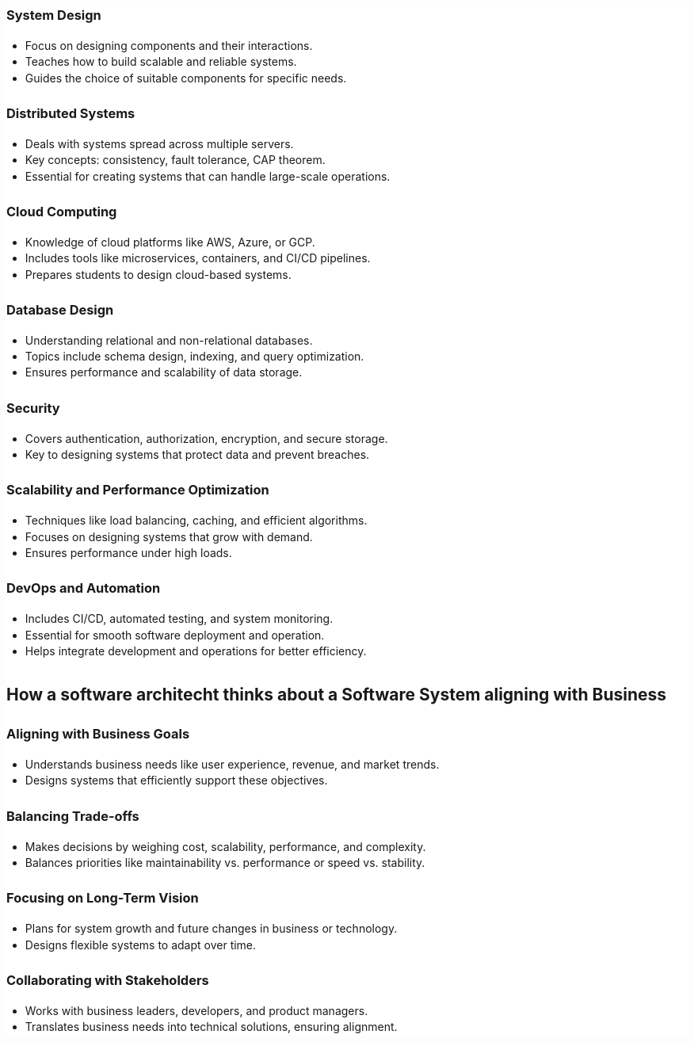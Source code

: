 ### System Design 
   - Focus on designing components and their interactions.  
   - Teaches how to build scalable and reliable systems.  
   - Guides the choice of suitable components for specific needs.  

### Distributed Systems
   - Deals with systems spread across multiple servers.  
   - Key concepts: consistency, fault tolerance, CAP theorem.  
   - Essential for creating systems that can handle large-scale operations.  

### Cloud Computing 
   - Knowledge of cloud platforms like AWS, Azure, or GCP.  
   - Includes tools like microservices, containers, and CI/CD pipelines.  
   - Prepares students to design cloud-based systems.  

### Database Design
   - Understanding relational and non-relational databases.  
   - Topics include schema design, indexing, and query optimization.  
   - Ensures performance and scalability of data storage.  

### Security 
   - Covers authentication, authorization, encryption, and secure storage.  
   - Key to designing systems that protect data and prevent breaches.  

### Scalability and Performance Optimization  
   - Techniques like load balancing, caching, and efficient algorithms.  
   - Focuses on designing systems that grow with demand.  
   - Ensures performance under high loads.  

### DevOps and Automation
   - Includes CI/CD, automated testing, and system monitoring.  
   - Essential for smooth software deployment and operation.  
   - Helps integrate development and operations for better efficiency.  

## How a software architecht thinks about a Software System aligning with Business
### Aligning with Business Goals
- Understands business needs like user experience, revenue, and market trends.
- Designs systems that efficiently support these objectives.
### Balancing Trade-offs
- Makes decisions by weighing cost, scalability, performance, and complexity.
- Balances priorities like maintainability vs. performance or speed vs. stability.
### Focusing on Long-Term Vision
- Plans for system growth and future changes in business or technology.
- Designs flexible systems to adapt over time.
### Collaborating with Stakeholders
- Works with business leaders, developers, and product managers.
- Translates business needs into technical solutions, ensuring alignment.
